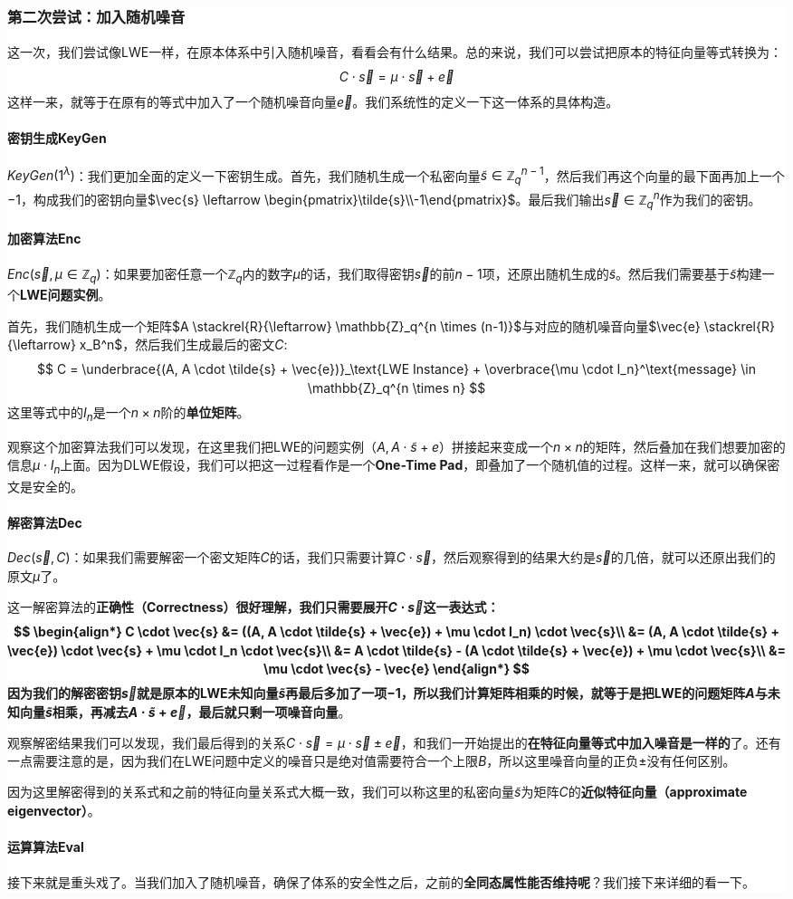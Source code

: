 ### 第二次尝试：加入随机噪音

这一次，我们尝试像LWE一样，在原本体系中引入随机噪音，看看会有什么结果。总的来说，我们可以尝试把原本的特征向量等式转换为：
$$
C \cdot \vec{s} = \mu \cdot \vec{s} + \vec{e}
$$
这样一来，就等于在原有的等式中加入了一个随机噪音向量$\vec{e}$。我们系统性的定义一下这一体系的具体构造。

#### 密钥生成KeyGen

$KeyGen(1^\lambda)$：我们更加全面的定义一下密钥生成。首先，我们随机生成一个私密向量$\tilde{s} \in \mathbb{Z}_q^{n-1}$，然后我们再这个向量的最下面再加上一个$-1$，构成我们的密钥向量$\vec{s} \leftarrow \begin{pmatrix}\tilde{s}\\-1\end{pmatrix}$。最后我们输出$\vec{s} \in \mathbb{Z}_q^n$作为我们的密钥。

#### 加密算法Enc

$Enc(\vec{s}, \mu \in \mathbb{Z}_q)$：如果要加密任意一个$\mathbb{Z}_q$内的数字$\mu$的话，我们取得密钥$\vec{s}$的前$n-1$项，还原出随机生成的$\tilde{s}$。然后我们需要基于$\tilde{s}$构建一个**LWE问题实例**。

首先，我们随机生成一个矩阵$A \stackrel{R}{\leftarrow} \mathbb{Z}_q^{n \times (n-1)}$与对应的随机噪音向量$\vec{e} \stackrel{R}{\leftarrow} x_B^n$，然后我们生成最后的密文$C$:
$$
C = \underbrace{(A, A \cdot \tilde{s} + \vec{e})}_\text{LWE Instance} + \overbrace{\mu \cdot I_n}^\text{message} \in \mathbb{Z}_q^{n \times n}
$$
这里等式中的$I_n$是一个$n \times n$阶的**单位矩阵**。

观察这个加密算法我们可以发现，在这里我们把LWE的问题实例（$A, A \cdot \tilde{s} + e$）拼接起来变成一个$n \times n$的矩阵，然后叠加在我们想要加密的信息$\mu \cdot I_n$上面。因为DLWE假设，我们可以把这一过程看作是一个**One-Time Pad**，即叠加了一个随机值的过程。这样一来，就可以确保密文是安全的。

#### 解密算法Dec

$Dec(\vec{s}, C)$：如果我们需要解密一个密文矩阵$C$的话，我们只需要计算$C \cdot \vec{s}$，然后观察得到的结果大约是$\vec{s}$的几倍，就可以还原出我们的原文$\mu$了。

这一解密算法的**正确性（Correctness）**很好理解，我们只需要展开$C \cdot \vec{s}$这一表达式：
$$
\begin{align*}
C \cdot \vec{s} &= ((A, A \cdot \tilde{s} + \vec{e}) + \mu \cdot I_n) \cdot \vec{s}\\
&= (A, A \cdot \tilde{s} + \vec{e}) \cdot \vec{s} + \mu \cdot I_n \cdot \vec{s}\\
&= A \cdot \tilde{s} - (A \cdot \tilde{s} + \vec{e}) + \mu \cdot \vec{s}\\
&= \mu \cdot \vec{s} - \vec{e}
\end{align*}
$$
因为我们的解密密钥$\vec{s}$就是原本的LWE未知向量$\tilde{s}$再最后多加了一项$-1$，所以我们计算矩阵相乘的时候，就等于是把LWE的问题矩阵$A$与未知向量$\tilde{s}$相乘，再减去$A \cdot \tilde{s} + \vec{e}$，最后就只剩一项**噪音向量**。

观察解密结果我们可以发现，我们最后得到的关系$C \cdot \vec{s} = \mu \cdot \vec{s} \pm \vec{e}$，和我们一开始提出的**在特征向量等式中加入噪音是一样的**了。还有一点需要注意的是，因为我们在LWE问题中定义的噪音只是绝对值需要符合一个上限$B$，所以这里噪音向量的正负$\pm$没有任何区别。

因为这里解密得到的关系式和之前的特征向量关系式大概一致，我们可以称这里的私密向量$\tilde{s}$为矩阵$C$的**近似特征向量（approximate eigenvector）**。

#### 运算算法Eval

接下来就是重头戏了。当我们加入了随机噪音，确保了体系的安全性之后，之前的**全同态属性能否维持呢**？我们接下来详细的看一下。
